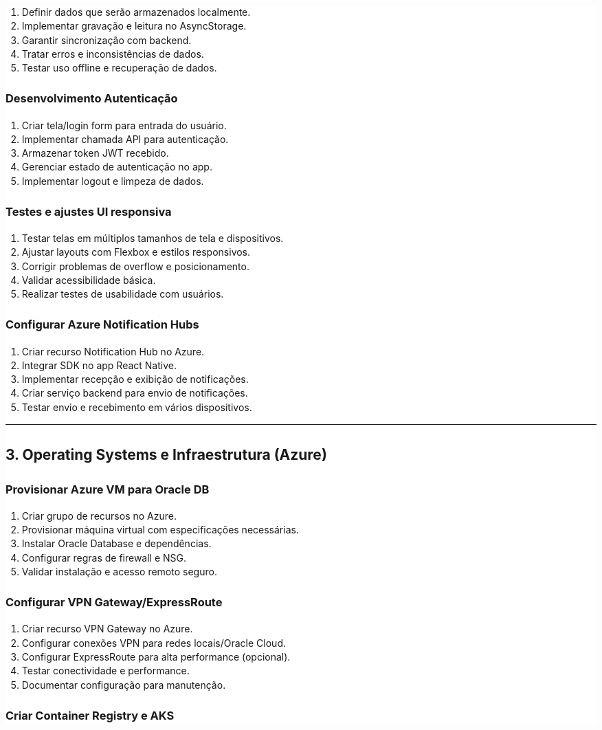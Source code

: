 1. Definir dados que serão armazenados localmente.
2. Implementar gravação e leitura no AsyncStorage.
3. Garantir sincronização com backend.
4. Tratar erros e inconsistências de dados.
5. Testar uso offline e recuperação de dados.

### Desenvolvimento Autenticação

1. Criar tela/login form para entrada do usuário.
2. Implementar chamada API para autenticação.
3. Armazenar token JWT recebido.
4. Gerenciar estado de autenticação no app.
5. Implementar logout e limpeza de dados.

### Testes e ajustes UI responsiva

1. Testar telas em múltiplos tamanhos de tela e dispositivos.
2. Ajustar layouts com Flexbox e estilos responsivos.
3. Corrigir problemas de overflow e posicionamento.
4. Validar acessibilidade básica.
5. Realizar testes de usabilidade com usuários.

### Configurar Azure Notification Hubs

1. Criar recurso Notification Hub no Azure.
2. Integrar SDK no app React Native.
3. Implementar recepção e exibição de notificações.
4. Criar serviço backend para envio de notificações.
5. Testar envio e recebimento em vários dispositivos.

---

## 3. Operating Systems e Infraestrutura (Azure)

### Provisionar Azure VM para Oracle DB

1. Criar grupo de recursos no Azure.
2. Provisionar máquina virtual com especificações necessárias.
3. Instalar Oracle Database e dependências.
4. Configurar regras de firewall e NSG.
5. Validar instalação e acesso remoto seguro.

### Configurar VPN Gateway/ExpressRoute

1. Criar recurso VPN Gateway no Azure.
2. Configurar conexões VPN para redes locais/Oracle Cloud.
3. Configurar ExpressRoute para alta performance (opcional).
4. Testar conectividade e performance.
5. Documentar configuração para manutenção.

### Criar Container Registry e AKS
